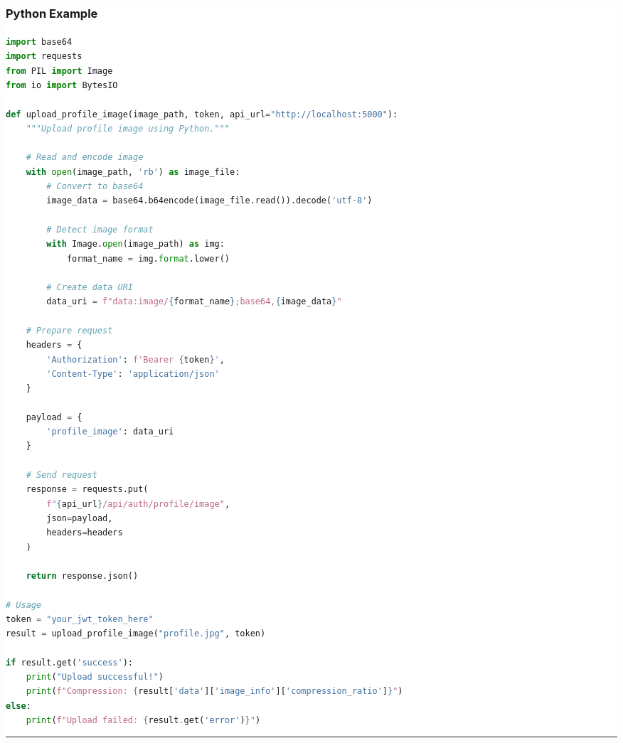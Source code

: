 ### Python Example

```python
import base64
import requests
from PIL import Image
from io import BytesIO

def upload_profile_image(image_path, token, api_url="http://localhost:5000"):
    """Upload profile image using Python."""
    
    # Read and encode image
    with open(image_path, 'rb') as image_file:
        # Convert to base64
        image_data = base64.b64encode(image_file.read()).decode('utf-8')
        
        # Detect image format
        with Image.open(image_path) as img:
            format_name = img.format.lower()
            
        # Create data URI
        data_uri = f"data:image/{format_name};base64,{image_data}"
    
    # Prepare request
    headers = {
        'Authorization': f'Bearer {token}',
        'Content-Type': 'application/json'
    }
    
    payload = {
        'profile_image': data_uri
    }
    
    # Send request
    response = requests.put(
        f"{api_url}/api/auth/profile/image",
        json=payload,
        headers=headers
    )
    
    return response.json()

# Usage
token = "your_jwt_token_here"
result = upload_profile_image("profile.jpg", token)

if result.get('success'):
    print("Upload successful!")
    print(f"Compression: {result['data']['image_info']['compression_ratio']}")
else:
    print(f"Upload failed: {result.get('error')}")
```

---